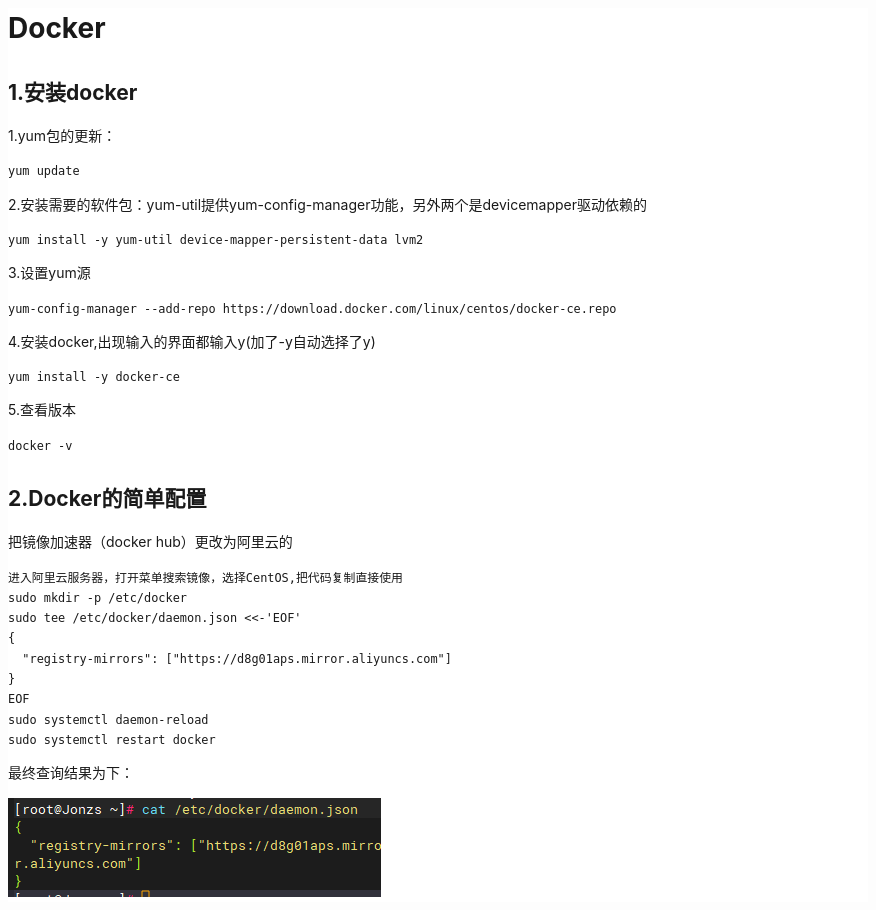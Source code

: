 # Docker

## 1.安装docker

1.yum包的更新：

```shell
yum update
```

2.安装需要的软件包：yum-util提供yum-config-manager功能，另外两个是devicemapper驱动依赖的

```shell
yum install -y yum-util device-mapper-persistent-data lvm2
```

3.设置yum源

```shell
yum-config-manager --add-repo https://download.docker.com/linux/centos/docker-ce.repo
```

4.安装docker,出现输入的界面都输入y(加了-y自动选择了y)

```shell
yum install -y docker-ce
```

5.查看版本

```shell
docker -v
```

## 2.Docker的简单配置

把镜像加速器（docker hub）更改为阿里云的

```shell
进入阿里云服务器，打开菜单搜索镜像，选择CentOS,把代码复制直接使用
sudo mkdir -p /etc/docker
sudo tee /etc/docker/daemon.json <<-'EOF'
{
  "registry-mirrors": ["https://d8g01aps.mirror.aliyuncs.com"]
}
EOF
sudo systemctl daemon-reload
sudo systemctl restart docker
```

最终查询结果为下：

![image-20230407123646898](docker.assets/image-20230407123646898-1681633613164.png)
